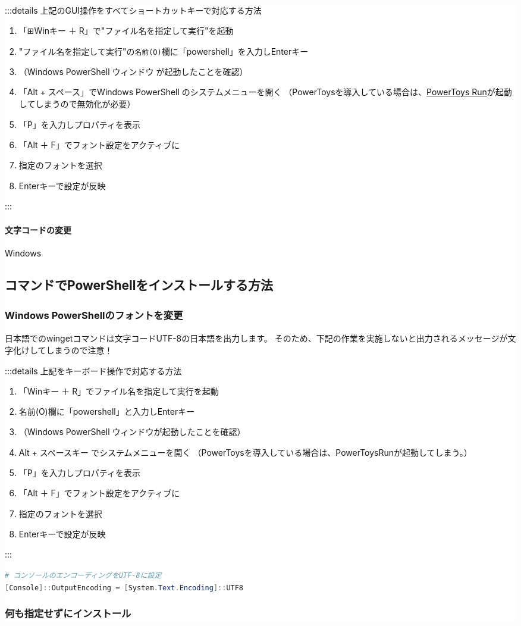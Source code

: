 :::details 上記のGUI操作をすべてショートカットキーで対応する方法

1. 「⊞Winキー ＋ R」で"ファイル名を指定して実行"を起動
1. "ファイル名を指定して実行"の`名前(O)`欄に「powershell」を入力しEnterキー
1. （Windows PowerShell ウィンドウ が起動したことを確認）
1. 「Alt + スペース」でWindows PowerShell のシステムメニューを開く
    （PowerToysを導入している場合は、[PowerToys Run](https://learn.microsoft.com/ja-jp/windows/powertoys/run)が起動してしまうので無効化が必要）

1. 「P」を入力しプロパティを表示

1. 「Alt ＋ F」でフォント設定をアクティブに

1. 指定のフォントを選択

1. Enterキーで設定が反映

:::

#### 文字コードの変更


    

Windows 

## コマンドでPowerShellをインストールする方法

### Windows PowerShellのフォントを変更

日本語でのwingetコマンドは文字コードUTF-8の日本語を出力します。
そのため、下記の作業を実施しないと出力されるメッセージが文字化けしてしまうので注意！

:::details 上記をキーボード操作で対応する方法

1. 「Winキー ＋ R」でファイル名を指定して実行を起動

1. 名前(O)欄に「powershell」と入力しEnterキー

1. （Windows PowerShell ウィンドウが起動したことを確認）

1. Alt + スペースキー でシステムメニューを開く
   （PowerToysを導入している場合は、PowerToysRunが起動してしまう。）

1. 「P」を入力しプロパティを表示

1. 「Alt ＋ F」でフォント設定をアクティブに

1. 指定のフォントを選択

1. Enterキーで設定が反映

:::


```powershell
# コンソールのエンコーディングをUTF-8に設定
[Console]::OutputEncoding = [System.Text.Encoding]::UTF8
```

### 何も指定せずにインストール
